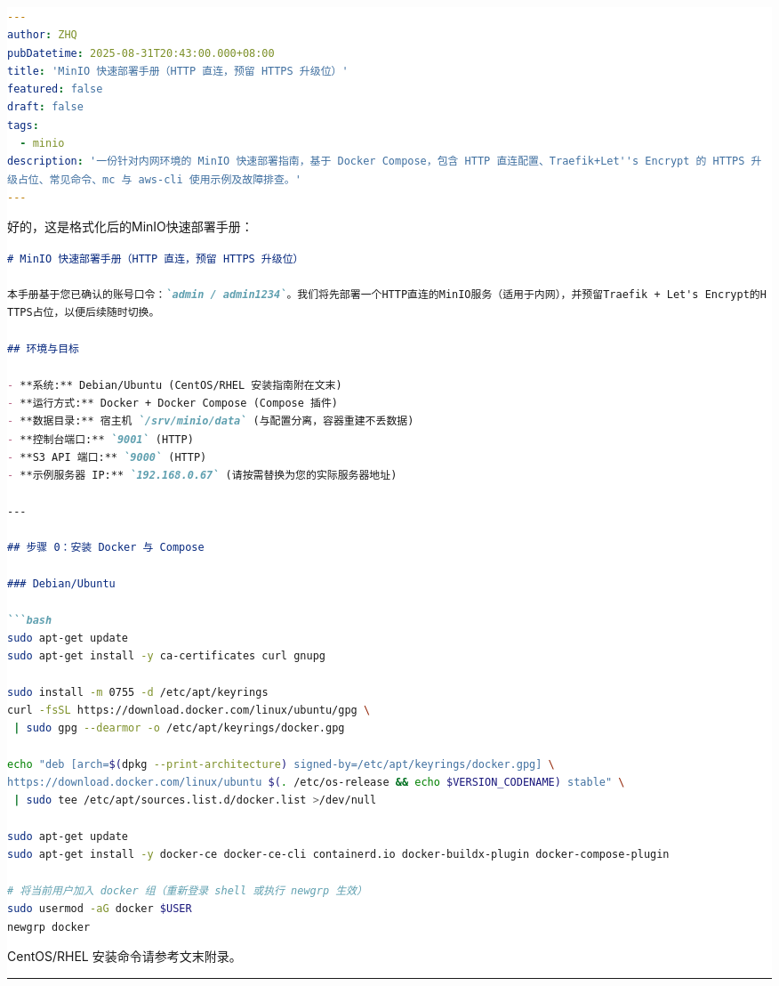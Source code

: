 ```yaml
---
author: ZHQ
pubDatetime: 2025-08-31T20:43:00.000+08:00
title: 'MinIO 快速部署手册（HTTP 直连，预留 HTTPS 升级位）'
featured: false
draft: false
tags:
  - minio
description: '一份针对内网环境的 MinIO 快速部署指南，基于 Docker Compose，包含 HTTP 直连配置、Traefik+Let''s Encrypt 的 HTTPS 升级占位、常见命令、mc 与 aws-cli 使用示例及故障排查。'
---
```


好的，这是格式化后的MinIO快速部署手册：

```markdown
# MinIO 快速部署手册（HTTP 直连，预留 HTTPS 升级位）

本手册基于您已确认的账号口令：`admin / admin1234`。我们将先部署一个HTTP直连的MinIO服务（适用于内网），并预留Traefik + Let's Encrypt的HTTPS占位，以便后续随时切换。

## 环境与目标

- **系统:** Debian/Ubuntu (CentOS/RHEL 安装指南附在文末)
- **运行方式:** Docker + Docker Compose (Compose 插件)
- **数据目录:** 宿主机 `/srv/minio/data` (与配置分离，容器重建不丢数据)
- **控制台端口:** `9001` (HTTP)
- **S3 API 端口:** `9000` (HTTP)
- **示例服务器 IP:** `192.168.0.67` (请按需替换为您的实际服务器地址)

---

## 步骤 0：安装 Docker 与 Compose

### Debian/Ubuntu

```bash
sudo apt-get update
sudo apt-get install -y ca-certificates curl gnupg

sudo install -m 0755 -d /etc/apt/keyrings
curl -fsSL https://download.docker.com/linux/ubuntu/gpg \
 | sudo gpg --dearmor -o /etc/apt/keyrings/docker.gpg

echo "deb [arch=$(dpkg --print-architecture) signed-by=/etc/apt/keyrings/docker.gpg] \
https://download.docker.com/linux/ubuntu $(. /etc/os-release && echo $VERSION_CODENAME) stable" \
 | sudo tee /etc/apt/sources.list.d/docker.list >/dev/null

sudo apt-get update
sudo apt-get install -y docker-ce docker-ce-cli containerd.io docker-buildx-plugin docker-compose-plugin

# 将当前用户加入 docker 组（重新登录 shell 或执行 newgrp 生效）
sudo usermod -aG docker $USER
newgrp docker
```
CentOS/RHEL 安装命令请参考文末附录。

---